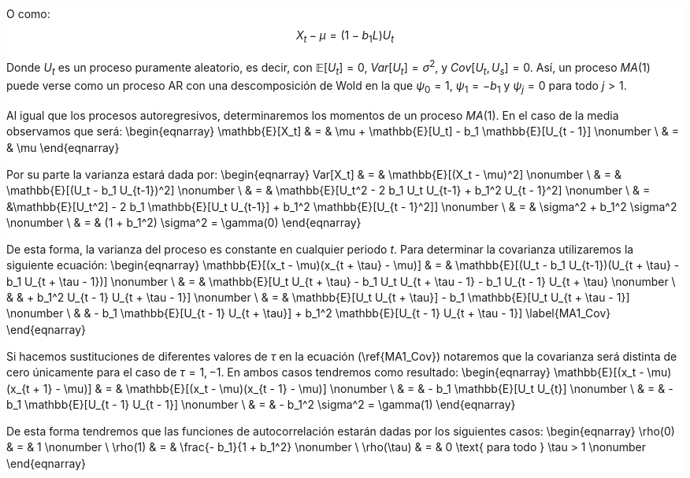 O como:
$$
    X_t - \mu = (1 - b_1 L) U_{t}
$$

Donde $U_t$ es un proceso puramente aleatorio, es decir, con $\mathbb{E}[U_t] = 0$, $Var[U_t] = \sigma^2$, y $Cov[U_t, U_s] = 0$. Así, un proceso $MA(1)$ puede verse como un proceso AR con una descomposición de Wold en la que $\psi_0 = 1$, $\psi_1 = - b_1$ y $\psi_j = 0$ para todo $j > 1$.

Al igual que los procesos autoregresivos, determinaremos los momentos de un proceso $MA(1)$. En el caso de la media observamos que será:
\begin{eqnarray}
    \mathbb{E}[X_t] & = & \mu + \mathbb{E}[U_t] - b_1 \mathbb{E}[U_{t - 1}] \nonumber \\
    & = & \mu
\end{eqnarray}

Por su parte la varianza estará dada por:
\begin{eqnarray}
    Var[X_t] & = & \mathbb{E}[(X_t - \mu)^2] \nonumber \\
    & = & \mathbb{E}[(U_t - b_1 U_{t-1})^2] \nonumber \\
    & = & \mathbb{E}[U_t^2 - 2 b_1 U_t U_{t-1} + b_1^2 U_{t - 1}^2] \nonumber \\
    & = &\mathbb{E}[U_t^2] - 2 b_1 \mathbb{E}[U_t U_{t-1}] + b_1^2 \mathbb{E}[U_{t - 1}^2]] \nonumber \\
    & = & \sigma^2 + b_1^2 \sigma^2 \nonumber \\
    & = & (1 + b_1^2) \sigma^2 = \gamma(0)
\end{eqnarray}

De esta forma, la varianza del proceso es constante en cualquier periodo $t$. Para determinar la covarianza utilizaremos la siguiente ecuación:
\begin{eqnarray}
    \mathbb{E}[(x_t - \mu)(x_{t + \tau} - \mu)] & = & \mathbb{E}[(U_t - b_1 U_{t-1})(U_{t + \tau} - b_1 U_{t + \tau - 1})] \nonumber \\
    & = & \mathbb{E}[U_t U_{t + \tau} - b_1 U_t U_{t + \tau - 1} - b_1 U_{t - 1} U_{t + \tau} \nonumber \\
    &   & + b_1^2 U_{t - 1} U_{t + \tau - 1}] \nonumber \\
    & = & \mathbb{E}[U_t U_{t + \tau}] - b_1 \mathbb{E}[U_t U_{t + \tau - 1}] \nonumber \\
    &   & - b_1 \mathbb{E}[U_{t - 1} U_{t + \tau}] + b_1^2 \mathbb{E}[U_{t - 1} U_{t + \tau - 1}]
    \label{MA1_Cov}
\end{eqnarray}

Si hacemos sustituciones de diferentes valores de $\tau$ en la ecuación (\ref{MA1_Cov}) notaremos que la covarianza será distinta de cero únicamente para el caso de $\tau = 1, -1$. En ambos casos tendremos como resultado:
\begin{eqnarray}
    \mathbb{E}[(x_t - \mu)(x_{t + 1} - \mu)] & = & \mathbb{E}[(x_t - \mu)(x_{t - 1} - \mu)] \nonumber \\
    & = & - b_1 \mathbb{E}[U_t U_{t}] \nonumber \\
    & = & - b_1 \mathbb{E}[U_{t - 1} U_{t - 1}] \nonumber \\ 
    & = & - b_1^2 \sigma^2 = \gamma(1)
\end{eqnarray}

De esta forma tendremos que las funciones de autocorrelación estarán dadas por los siguientes casos:
\begin{eqnarray}
    \rho(0) & = & 1 \nonumber \\
    \rho(1) & = & \frac{- b_1}{1 + b_1^2} \nonumber \\
    \rho(\tau) & = & 0 \text{ para todo } \tau > 1 \nonumber 
\end{eqnarray}

